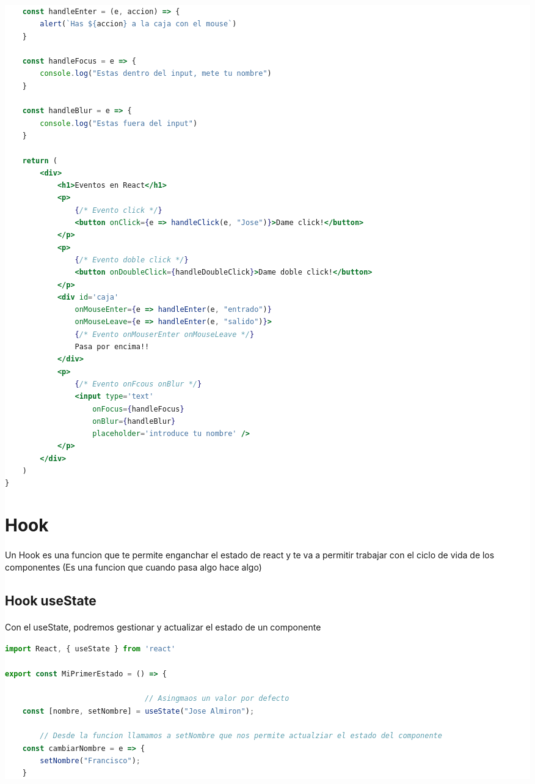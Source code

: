 ```jsx
    const handleEnter = (e, accion) => {
        alert(`Has ${accion} a la caja con el mouse`)
    }

    const handleFocus = e => {
        console.log("Estas dentro del input, mete tu nombre")
    }

    const handleBlur = e => {
        console.log("Estas fuera del input")
    }

    return (
        <div>
            <h1>Eventos en React</h1>
            <p>
                {/* Evento click */}
                <button onClick={e => handleClick(e, "Jose")}>Dame click!</button>
            </p>
            <p>
                {/* Evento doble click */}
                <button onDoubleClick={handleDoubleClick}>Dame doble click!</button>
            </p>
            <div id='caja' 
                onMouseEnter={e => handleEnter(e, "entrado")} 
                onMouseLeave={e => handleEnter(e, "salido")}>
                {/* Evento onMouserEnter onMouseLeave */}
                Pasa por encima!!
            </div>
            <p>
                {/* Evento onFcous onBlur */}
                <input type='text' 
                    onFocus={handleFocus} 
                    onBlur={handleBlur}
                    placeholder='introduce tu nombre' />
            </p>
        </div>
    )
}
```

# Hook
Un Hook es una funcion que te permite enganchar el estado de react y te va a permitir trabajar con el ciclo de vida de los componentes (Es una funcion que cuando pasa algo hace algo)

## Hook useState
Con el useState, podremos gestionar y actualizar el estado de un componente
```jsx
import React, { useState } from 'react'

export const MiPrimerEstado = () => {

                                // Asingmaos un valor por defecto
    const [nombre, setNombre] = useState("Jose Almiron");

        // Desde la funcion llamamos a setNombre que nos permite actualziar el estado del componente
    const cambiarNombre = e => {
        setNombre("Francisco");
    }

```
